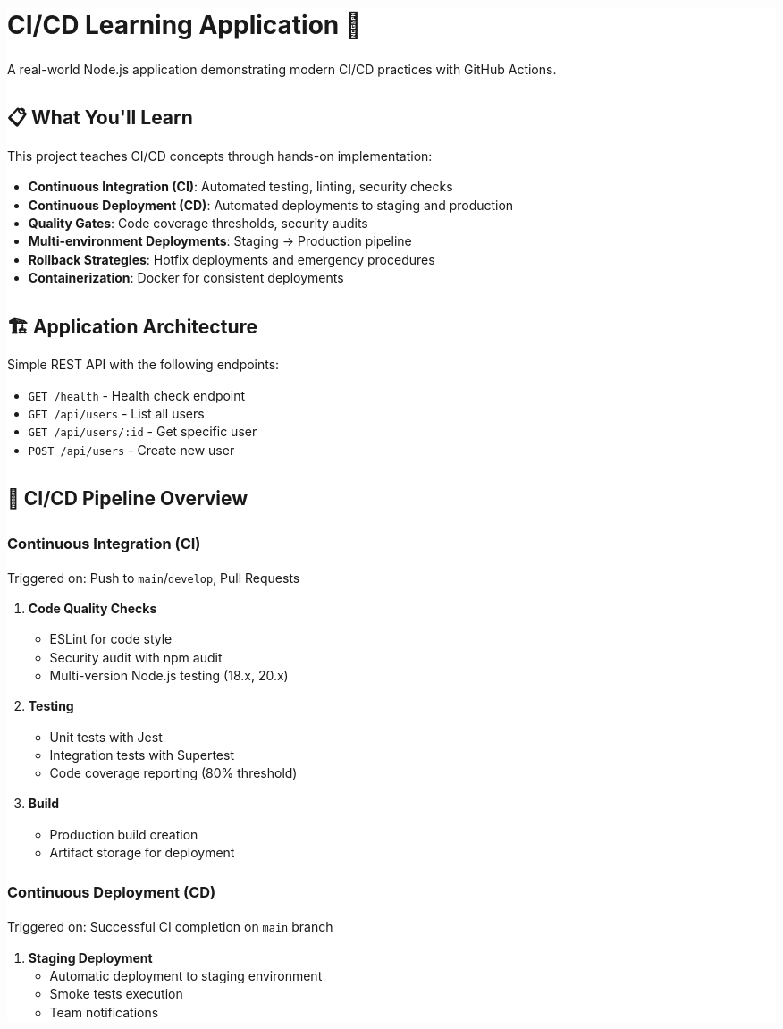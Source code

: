 # CI/CD Learning Application 🚀

A real-world Node.js application demonstrating modern CI/CD practices with GitHub Actions.

## 📋 What You'll Learn

This project teaches CI/CD concepts through hands-on implementation:

- **Continuous Integration (CI)**: Automated testing, linting, security checks
- **Continuous Deployment (CD)**: Automated deployments to staging and production
- **Quality Gates**: Code coverage thresholds, security audits
- **Multi-environment Deployments**: Staging → Production pipeline
- **Rollback Strategies**: Hotfix deployments and emergency procedures
- **Containerization**: Docker for consistent deployments

## 🏗️ Application Architecture

Simple REST API with the following endpoints:

- `GET /health` - Health check endpoint
- `GET /api/users` - List all users
- `GET /api/users/:id` - Get specific user
- `POST /api/users` - Create new user

## 🔄 CI/CD Pipeline Overview

### Continuous Integration (CI)
Triggered on: Push to `main`/`develop`, Pull Requests

1. **Code Quality Checks**
   - ESLint for code style
   - Security audit with npm audit
   - Multi-version Node.js testing (18.x, 20.x)

2. **Testing**
   - Unit tests with Jest
   - Integration tests with Supertest
   - Code coverage reporting (80% threshold)

3. **Build**
   - Production build creation
   - Artifact storage for deployment

### Continuous Deployment (CD)
Triggered on: Successful CI completion on `main` branch

1. **Staging Deployment**
   - Automatic deployment to staging environment
   - Smoke tests execution
   - Team notifications
